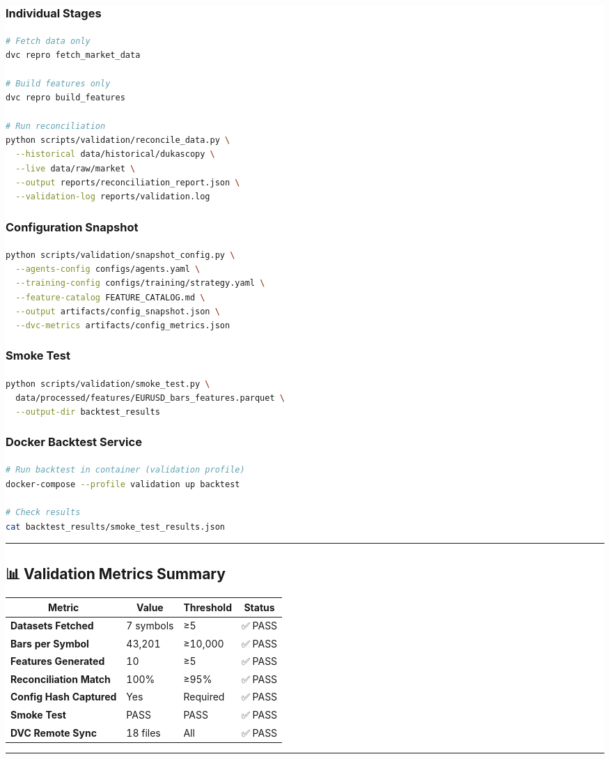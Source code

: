 ### Individual Stages
```bash
# Fetch data only
dvc repro fetch_market_data

# Build features only
dvc repro build_features

# Run reconciliation
python scripts/validation/reconcile_data.py \
  --historical data/historical/dukascopy \
  --live data/raw/market \
  --output reports/reconciliation_report.json \
  --validation-log reports/validation.log
```

### Configuration Snapshot
```bash
python scripts/validation/snapshot_config.py \
  --agents-config configs/agents.yaml \
  --training-config configs/training/strategy.yaml \
  --feature-catalog FEATURE_CATALOG.md \
  --output artifacts/config_snapshot.json \
  --dvc-metrics artifacts/config_metrics.json
```

### Smoke Test
```bash
python scripts/validation/smoke_test.py \
  data/processed/features/EURUSD_bars_features.parquet \
  --output-dir backtest_results
```

### Docker Backtest Service
```bash
# Run backtest in container (validation profile)
docker-compose --profile validation up backtest

# Check results
cat backtest_results/smoke_test_results.json
```

---

## 📊 Validation Metrics Summary

| Metric | Value | Threshold | Status |
|--------|-------|-----------|--------|
| **Datasets Fetched** | 7 symbols | ≥5 | ✅ PASS |
| **Bars per Symbol** | 43,201 | ≥10,000 | ✅ PASS |
| **Features Generated** | 10 | ≥5 | ✅ PASS |
| **Reconciliation Match** | 100% | ≥95% | ✅ PASS |
| **Config Hash Captured** | Yes | Required | ✅ PASS |
| **Smoke Test** | PASS | PASS | ✅ PASS |
| **DVC Remote Sync** | 18 files | All | ✅ PASS |

---
